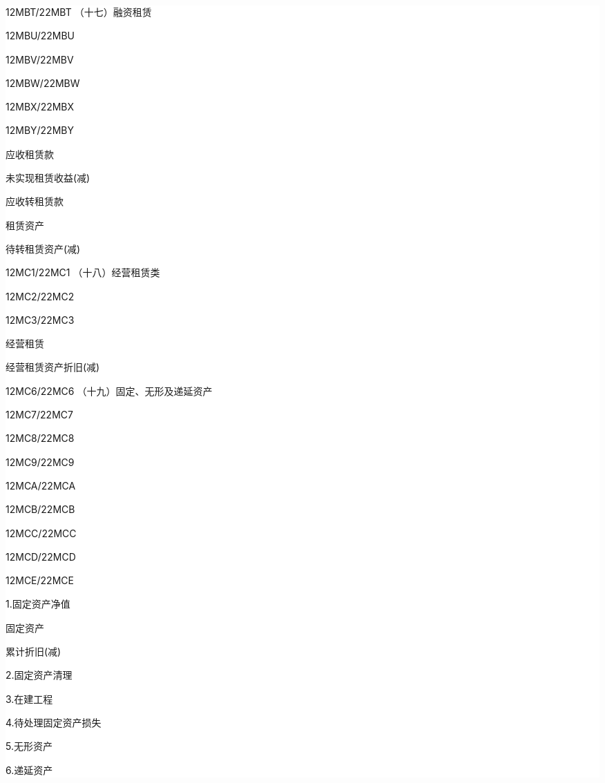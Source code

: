 12MBT/22MBT （十七）融资租赁

12MBU/22MBU

12MBV/22MBV

12MBW/22MBW

12MBX/22MBX

12MBY/22MBY

应收租赁款

未实现租赁收益(减)

应收转租赁款

租赁资产

待转租赁资产(减)

12MC1/22MC1 （十八）经营租赁类

12MC2/22MC2

12MC3/22MC3

经营租赁

经营租赁资产折旧(减)

12MC6/22MC6 （十九）固定、无形及递延资产

12MC7/22MC7

12MC8/22MC8

12MC9/22MC9

12MCA/22MCA

12MCB/22MCB

12MCC/22MCC

12MCD/22MCD

12MCE/22MCE

1.固定资产净值

固定资产

累计折旧(减)

2.固定资产清理

3.在建工程

4.待处理固定资产损失

5.无形资产

6.递延资产
